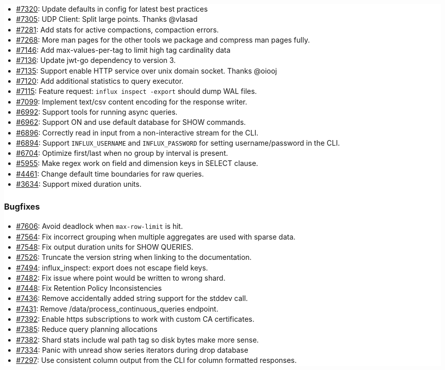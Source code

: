 - [#7320](https://github.com/darshanman40/influxdb/issues/7320): Update defaults in config for latest best practices
- [#7305](https://github.com/darshanman40/influxdb/pull/7305): UDP Client: Split large points. Thanks @vlasad
- [#7281](https://github.com/darshanman40/influxdb/pull/7281): Add stats for active compactions, compaction errors.
- [#7268](https://github.com/darshanman40/influxdb/pull/7268): More man pages for the other tools we package and compress man pages fully.
- [#7146](https://github.com/darshanman40/influxdb/issues/7146): Add max-values-per-tag to limit high tag cardinality data
- [#7136](https://github.com/darshanman40/influxdb/pull/7136): Update jwt-go dependency to version 3.
- [#7135](https://github.com/darshanman40/influxdb/pull/7135): Support enable HTTP service over unix domain socket. Thanks @oiooj
- [#7120](https://github.com/darshanman40/influxdb/issues/7120): Add additional statistics to query executor.
- [#7115](https://github.com/darshanman40/influxdb/issues/7115): Feature request: `influx inspect -export` should dump WAL files.
- [#7099](https://github.com/darshanman40/influxdb/pull/7099): Implement text/csv content encoding for the response writer.
- [#6992](https://github.com/darshanman40/influxdb/issues/6992): Support tools for running async queries.
- [#6962](https://github.com/darshanman40/influxdb/issues/6962): Support ON and use default database for SHOW commands.
- [#6896](https://github.com/darshanman40/influxdb/issues/6896): Correctly read in input from a non-interactive stream for the CLI.
- [#6894](https://github.com/darshanman40/influxdb/issues/6894): Support `INFLUX_USERNAME` and `INFLUX_PASSWORD` for setting username/password in the CLI.
- [#6704](https://github.com/darshanman40/influxdb/issues/6704): Optimize first/last when no group by interval is present.
- [#5955](https://github.com/darshanman40/influxdb/issues/5955): Make regex work on field and dimension keys in SELECT clause.
- [#4461](https://github.com/darshanman40/influxdb/issues/4461): Change default time boundaries for raw queries.
- [#3634](https://github.com/darshanman40/influxdb/issues/3634): Support mixed duration units.

### Bugfixes

- [#7606](https://github.com/darshanman40/influxdb/pull/7606): Avoid deadlock when `max-row-limit` is hit.
- [#7564](https://github.com/darshanman40/influxdb/issues/7564): Fix incorrect grouping when multiple aggregates are used with sparse data.
- [#7548](https://github.com/darshanman40/influxdb/issues/7548): Fix output duration units for SHOW QUERIES.
- [#7526](https://github.com/darshanman40/influxdb/issues/7526): Truncate the version string when linking to the documentation.
- [#7494](https://github.com/darshanman40/influxdb/issues/7494): influx_inspect: export does not escape field keys.
- [#7482](https://github.com/darshanman40/influxdb/issues/7482): Fix issue where point would be written to wrong shard.
- [#7448](https://github.com/darshanman40/influxdb/pull/7448): Fix Retention Policy Inconsistencies
- [#7436](https://github.com/darshanman40/influxdb/issues/7436): Remove accidentally added string support for the stddev call.
- [#7431](https://github.com/darshanman40/influxdb/issues/7431): Remove /data/process_continuous_queries endpoint.
- [#7392](https://github.com/darshanman40/influxdb/pull/7392): Enable https subscriptions to work with custom CA certificates.
- [#7385](https://github.com/darshanman40/influxdb/pull/7385): Reduce query planning allocations
- [#7382](https://github.com/darshanman40/influxdb/issues/7382): Shard stats include wal path tag so disk bytes make more sense.
- [#7334](https://github.com/darshanman40/influxdb/issues/7334): Panic with unread show series iterators during drop database
- [#7297](https://github.com/darshanman40/influxdb/issues/7297): Use consistent column output from the CLI for column formatted responses.